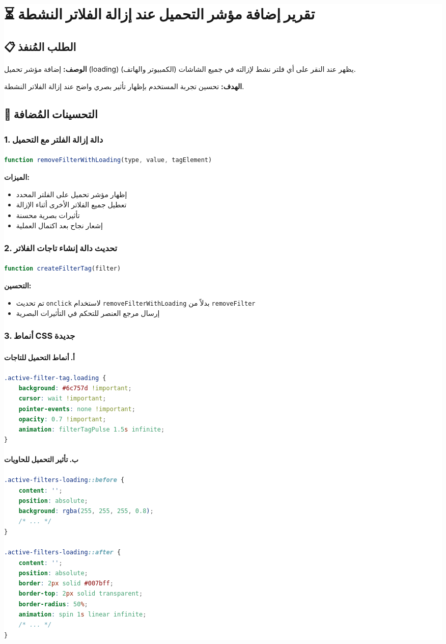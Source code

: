 # ⏳ تقرير إضافة مؤشر التحميل عند إزالة الفلاتر النشطة

## 📋 الطلب المُنفذ

**الوصف:** إضافة مؤشر تحميل (loading) يظهر عند النقر على أي فلتر نشط لإزالته في جميع الشاشات (الكمبيوتر والهاتف).

**الهدف:** تحسين تجربة المستخدم بإظهار تأثير بصري واضح عند إزالة الفلاتر النشطة.

## 🔧 التحسينات المُضافة

### 1. **دالة إزالة الفلتر مع التحميل**
```javascript
function removeFilterWithLoading(type, value, tagElement)
```

**الميزات:**
- إظهار مؤشر تحميل على الفلتر المحدد
- تعطيل جميع الفلاتر الأخرى أثناء الإزالة
- تأثيرات بصرية محسنة
- إشعار نجاح بعد اكتمال العملية

### 2. **تحديث دالة إنشاء تاجات الفلاتر**
```javascript
function createFilterTag(filter)
```

**التحسين:**
- تم تحديث `onclick` لاستخدام `removeFilterWithLoading` بدلاً من `removeFilter`
- إرسال مرجع العنصر للتحكم في التأثيرات البصرية

### 3. **أنماط CSS جديدة**

#### أ. أنماط التحميل للتاجات
```css
.active-filter-tag.loading {
    background: #6c757d !important;
    cursor: wait !important;
    pointer-events: none !important;
    opacity: 0.7 !important;
    animation: filterTagPulse 1.5s infinite;
}
```

#### ب. تأثير التحميل للحاويات
```css
.active-filters-loading::before {
    content: '';
    position: absolute;
    background: rgba(255, 255, 255, 0.8);
    /* ... */
}

.active-filters-loading::after {
    content: '';
    position: absolute;
    border: 2px solid #007bff;
    border-top: 2px solid transparent;
    border-radius: 50%;
    animation: spin 1s linear infinite;
    /* ... */
}
```
